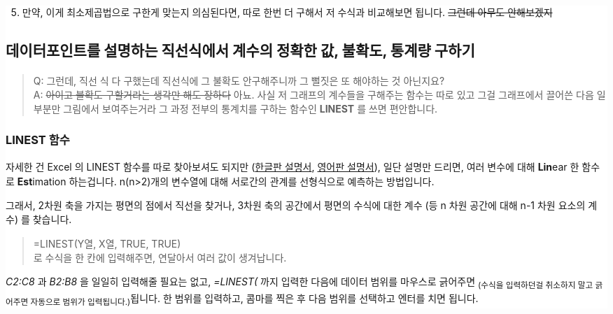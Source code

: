 5. 만약, 이게 최소제곱법으로 구한게 맞는지 의심된다면, 따로 한번 더 구해서 저 수식과 비교해보면 됩니다. ~~그런데 아무도 안해보겠지~~

## 데이터포인트를 설명하는 직선식에서 계수의 정확한 값, 불확도, 통계량 구하기

> Q: 그런데, 직선 식 다 구했는데 직선식에 그 불확도 안구해주니까 그 뻘짓은 또 해야하는 것 아닌지요?  
> A: ~~아이고 불확도 구할거라는 생각만 해도 장하다~~ 아뇨. 사실 저 그래프의 계수들을 구해주는 함수는 따로 있고 그걸 그래프에서 끌어쓴 다음 일부분만 그림에서 보여주는거라 그 과정 전부의 통계치를 구하는 함수인 **LINEST** 를 쓰면 편안합니다.

### LINEST 함수

자세한 건 Excel 의 LINEST 함수를 따로 찾아보셔도 되지만 ([한글판 설명서](https://support.office.com/ko-kr/article/linest-함수-84d7d0d9-6e50-4101-977a-fa7abf772b6d), [영어판 설명서](https://support.office.com/en-us/article/linest-function-84d7d0d9-6e50-4101-977a-fa7abf772b6d)), 일단 설명만 드리면, 여러 변수에 대해 **Lin**ear 한 함수로 **Est**imation 하는겁니다. n(n>2)개의 변수열에 대해 서로간의 관계를 선형식으로 예측하는 방법입니다.

그래서, 2차원 축을 가지는 평면의 점에서 직선을 찾거나, 3차원 축의 공간에서 평면의 수식에 대한 계수 (등 n 차원 공간에 대해 n-1 차원 요소의 계수) 를 찾습니다.

> =LINEST(Y열,  X열, TRUE, TRUE)  
로 수식을 한 칸에 입력해주면, 연달아서 여러 값이 생겨납니다.

*$C$2:$C$8* 과 *$B$2:$B$8* 을 일일히 입력해줄 필요는 없고, *=LINEST(* 까지 입력한 다음에 데이터 범위를 마우스로 긁어주면 <sub>(수식을 입력하던걸 취소하지 말고 긁어주면 자동으로 범위가 입력됩니다.)</sub>됩니다. 한 범위를 입력하고, 콤마를 찍은 후 다음 범위를 선택하고 엔터를 치면 됩니다.
